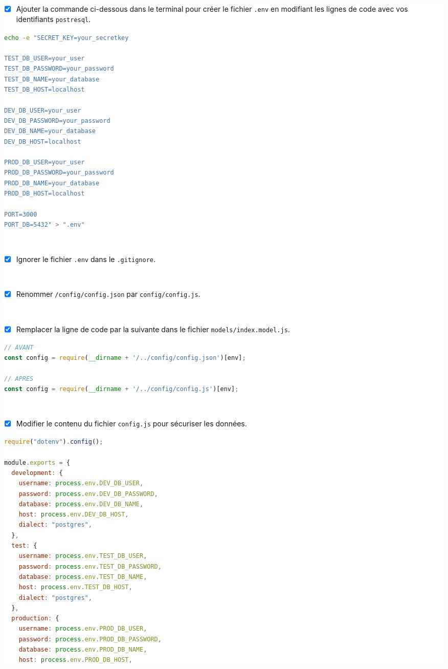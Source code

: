  - [x] Ajouter la commande ci-dessous dans le terminal pour créer le fichier `.env` en modifiant les lignes de code avec vos identifiants `postresql`.
```bash
echo -e "SECRET_KEY=your_secretkey

TEST_DB_USER=your_user
TEST_DB_PASSWORD=your_password
TEST_DB_NAME=your_database
TEST_DB_HOST=localhost

DEV_DB_USER=your_user
DEV_DB_PASSWORD=your_password
DEV_DB_NAME=your_database
DEV_DB_HOST=localhost

PROD_DB_USER=your_user
PROD_DB_PASSWORD=your_password
PROD_DB_NAME=your_database
PROD_DB_HOST=localhost

PORT=3000
PORT_DB=5432" > ".env"
```

<br>

- [x] Ignorer le fichier `.env` dans le `.gitignore`.

<br>

- [x] Renommer `/config/config.json` par `config/config.js`.

<br>

- [x] Remplacer la ligne de code par la suivante dans le fichier `models/index.model.js`.
```javascript
// AVANT
const config = require(__dirname + '/../config/config.json')[env];

// APRES
const config = require(__dirname + '/../config/config.js')[env];
```
<br>

- [x] Modifier le contenu du fichier `config.js` pour sécuriser les données.
```javascript
require("dotenv").config();

module.exports = {
  development: {
    username: process.env.DEV_DB_USER,
    password: process.env.DEV_DB_PASSWORD,
    database: process.env.DEV_DB_NAME,
    host: process.env.DEV_DB_HOST,
    dialect: "postgres",
  },
  test: {
    username: process.env.TEST_DB_USER,
    password: process.env.TEST_DB_PASSWORD,
    database: process.env.TEST_DB_NAME,
    host: process.env.TEST_DB_HOST,
    dialect: "postgres",
  },
  production: {
    username: process.env.PROD_DB_USER,
    password: process.env.PROD_DB_PASSWORD,
    database: process.env.PROD_DB_NAME,
    host: process.env.PROD_DB_HOST,
```